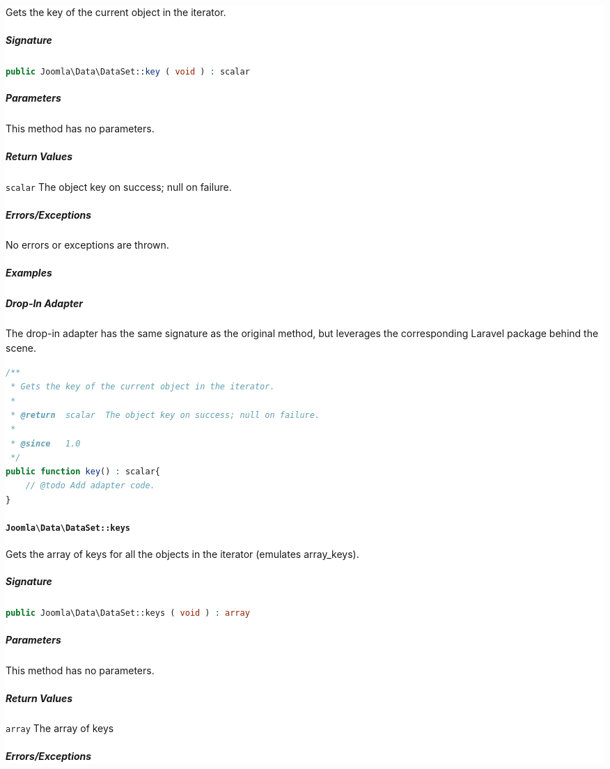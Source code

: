 Gets the key of the current object in the iterator.

##### Signature

```php
public Joomla\Data\DataSet::key ( void ) : scalar
```
##### Parameters

This method has no parameters.

##### Return Values

`scalar` The object key on success; null on failure.

##### Errors/Exceptions

No errors or exceptions are thrown.

##### Examples

##### Drop-In Adapter

The drop-in adapter has the same signature as the original  method,
but leverages the corresponding Laravel package behind the scene.
 
```php
/**
 * Gets the key of the current object in the iterator.
 *
 * @return  scalar  The object key on success; null on failure.
 *
 * @since   1.0
 */
public function key() : scalar{
    // @todo Add adapter code.
}
```
#### `Joomla\Data\DataSet::keys`

Gets the array of keys for all the objects in the iterator (emulates array_keys).

##### Signature

```php
public Joomla\Data\DataSet::keys ( void ) : array
```
##### Parameters

This method has no parameters.

##### Return Values

`array` The array of keys

##### Errors/Exceptions
